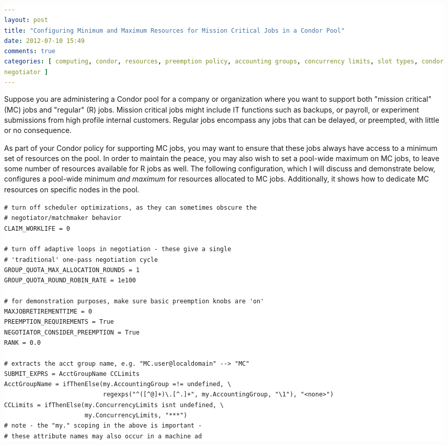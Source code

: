 ```yaml
---
layout: post
title: "Configuring Minimum and Maximum Resources for Mission Critical Jobs in a Condor Pool"
date: 2012-07-10 15:49
comments: true
categories: [ computing, condor, resources, preemption policy, accounting groups, concurrency limits, slot types, condor negotiator ]
---
```


Suppose you are administering a Condor pool for a company or organization where you want to support both "mission critical" (MC) jobs and "regular" (R) jobs.  Mission critical jobs might include IT functions such as backups, or payroll, or experiment submissions from high profile internal customers.  Regular jobs encompass any jobs that can be delayed, or preempted, with little or no consequence.

As part of your Condor policy for supporting MC jobs, you may want to ensure that these jobs always have access to a minimum set of resources on the pool.  In order to maintain the peace, you may also wish to set a pool-wide maximum on MC jobs, to leave some number of resources available for R jobs as well.  The following configuration, which I will discuss and demonstrate below, configures a pool-wide minimum _and maximum_ for resources allocated to MC jobs.  Additionally, it shows how to dedicate MC resources on specific nodes in the pool.

    # turn off scheduler optimizations, as they can sometimes obscure the
    # negotiator/matchmaker behavior
    CLAIM_WORKLIFE = 0
    
    # turn off adaptive loops in negotiation - these give a single
    # 'traditional' one-pass negotiation cycle
    GROUP_QUOTA_MAX_ALLOCATION_ROUNDS = 1
    GROUP_QUOTA_ROUND_ROBIN_RATE = 1e100
    
    # for demonstration purposes, make sure basic preemption knobs are 'on'
    MAXJOBRETIREMENTTIME = 0
    PREEMPTION_REQUIREMENTS = True
    NEGOTIATOR_CONSIDER_PREEMPTION = True
    RANK = 0.0
    
    # extracts the acct group name, e.g. "MC.user@localdomain" --> "MC"
    SUBMIT_EXPRS = AcctGroupName CCLimits
    AcctGroupName = ifThenElse(my.AccountingGroup =!= undefined, \
                               regexps("^([^@]+)\.[^.]+", my.AccountingGroup, "\1"), "<none>")
    CCLimits = ifThenElse(my.ConcurrencyLimits isnt undefined, \
                          my.ConcurrencyLimits, "***")
    # note - the "my." scoping in the above is important - 
    # these attribute names may also occur in a machine ad
    